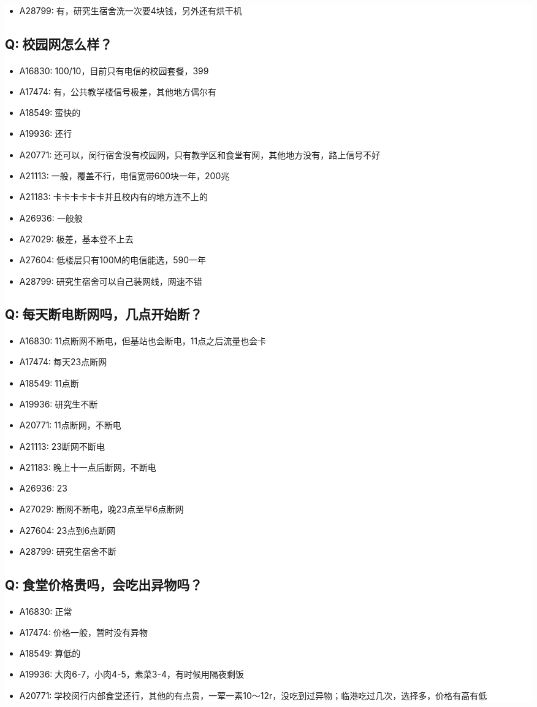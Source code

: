 - A28799: 有，研究生宿舍洗一次要4块钱，另外还有烘干机

## Q: 校园网怎么样？

- A16830: 100/10，目前只有电信的校园套餐，399

- A17474: 有，公共教学楼信号极差，其他地方偶尔有

- A18549: 蛮快的

- A19936: 还行

- A20771: 还可以，闵行宿舍没有校园网，只有教学区和食堂有网，其他地方没有，路上信号不好

- A21113: 一般，覆盖不行，电信宽带600块一年，200兆

- A21183: 卡卡卡卡卡卡并且校内有的地方连不上的

- A26936: 一般般

- A27029: 极差，基本登不上去

- A27604: 低楼层只有100M的电信能选，590一年

- A28799: 研究生宿舍可以自己装网线，网速不错

## Q: 每天断电断网吗，几点开始断？

- A16830: 11点断网不断电，但基站也会断电，11点之后流量也会卡

- A17474: 每天23点断网

- A18549: 11点断

- A19936: 研究生不断

- A20771: 11点断网，不断电

- A21113: 23断网不断电

- A21183: 晚上十一点后断网，不断电

- A26936: 23

- A27029: 断网不断电，晚23点至早6点断网

- A27604: 23点到6点断网

- A28799: 研究生宿舍不断

## Q: 食堂价格贵吗，会吃出异物吗？

- A16830: 正常

- A17474: 价格一般，暂时没有异物

- A18549: 算低的

- A19936: 大肉6-7，小肉4-5，素菜3-4，有时候用隔夜剩饭

- A20771: 学校闵行内部食堂还行，其他的有点贵，一荤一素10～12r，没吃到过异物；临港吃过几次，选择多，价格有高有低
